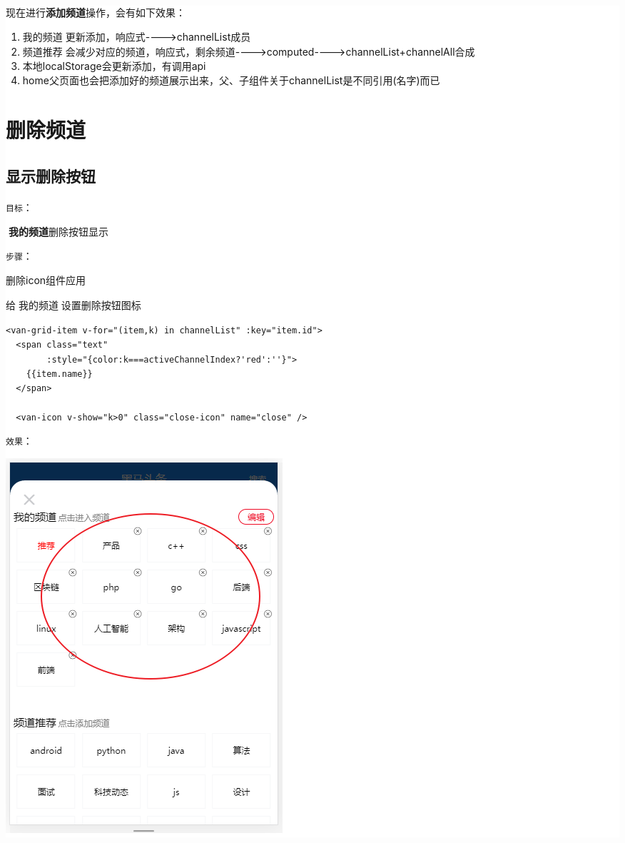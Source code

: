 

现在进行**添加频道**操作，会有如下效果：

1. 我的频道 更新添加，响应式---->channelList成员
2. 频道推荐 会减少对应的频道，响应式，剩余频道---->computed---->channelList+channelAll合成
3. 本地localStorage会更新添加，有调用api
4. home父页面也会把添加好的频道展示出来，父、子组件关于channelList是不同引用(名字)而已





# 删除频道

## 显示删除按钮

`目标`：

​	**我的频道**删除按钮显示



`步骤`：

删除icon组件应用

给 我的频道 设置删除按钮图标

```vue
<van-grid-item v-for="(item,k) in channelList" :key="item.id">
  <span class="text"
        :style="{color:k===activeChannelIndex?'red':''}">
    {{item.name}}
  </span>
  
  <van-icon v-show="k>0" class="close-icon" name="close" />
```

`效果`：

![1581909701736](img(online)/1581909701736.png)
